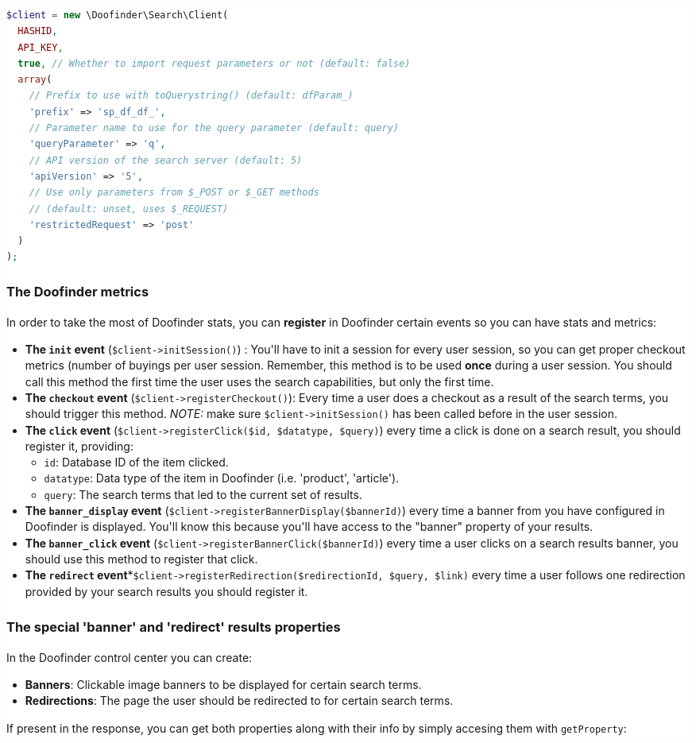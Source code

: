 ```php
$client = new \Doofinder\Search\Client(
  HASHID,
  API_KEY,
  true, // Whether to import request parameters or not (default: false)
  array(
    // Prefix to use with toQuerystring() (default: dfParam_)
    'prefix' => 'sp_df_df_',
    // Parameter name to use for the query parameter (default: query)
    'queryParameter' => 'q',
    // API version of the search server (default: 5)
    'apiVersion' => '5',
    // Use only parameters from $_POST or $_GET methods
    // (default: unset, uses $_REQUEST)
    'restrictedRequest' => 'post'
  )
);
```

### The Doofinder metrics

In order to take the most of Doofinder stats, you can **register** in Doofinder certain events so you can have stats and metrics:

- **The `init` event** (`$client->initSession()`) : You'll have to init a session for every user session, so you can get proper checkout metrics (number of buyings per user session. Remember, this method is to be used **once** during a user session. You should call this method the first time the user uses the search capabilities, but only the first time.
- **The `checkout` event** (`$client->registerCheckout()`): Every time a user does a checkout as a result of the search terms, you should trigger this method. *NOTE:* make sure `$client->initSession()` has been called before in the user session.
- **The `click` event** (`$client->registerClick($id, $datatype, $query)`) every time a click is done on a search result, you should register it, providing:
    - `id`: Database ID of the item clicked.
    - `datatype`: Data type of the item in Doofinder (i.e. 'product', 'article').
    - `query`: The search terms that led to the current set of results.
- **The `banner_display` event** (`$client->registerBannerDisplay($bannerId)`) every time a banner from you have configured in Doofinder is displayed. You'll know this because you'll have access to the "banner" property of your results.
- **The `banner_click` event** (`$client->registerBannerClick($bannerId)`) every time a user clicks on a search results banner, you should use this method to register that click.
- **The `redirect` event***`$client->registerRedirection($redirectionId, $query, $link)` every time a user follows one redirection provided by your search results you should register it.

### The special 'banner' and 'redirect' results properties

In the Doofinder control center you can create:

- **Banners**: Clickable image banners to be displayed for certain search terms.
- **Redirections**: The page the user should be redirected to for certain search terms.

If present in the response, you can get both properties along with their info by simply accesing them with `getProperty`:
